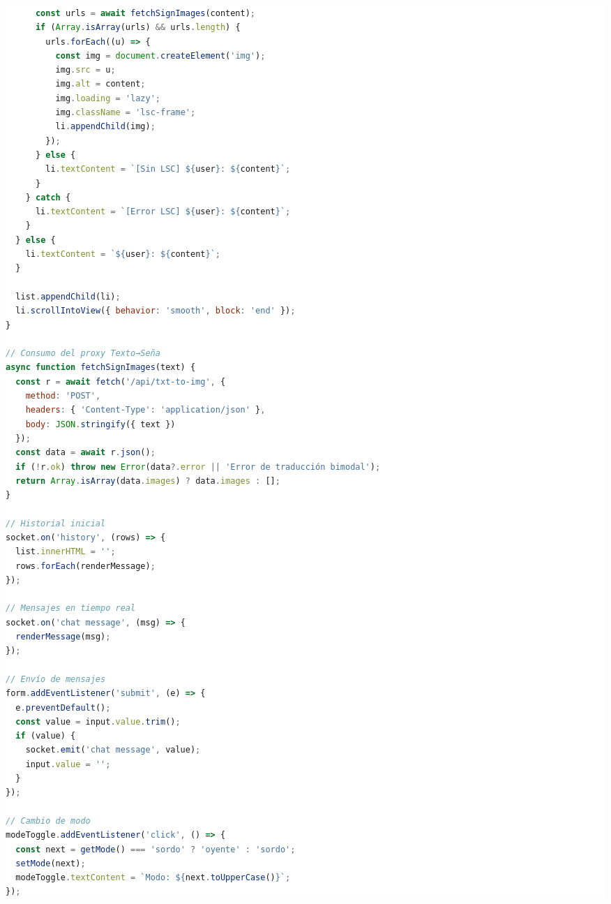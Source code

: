 ```js
      const urls = await fetchSignImages(content);
      if (Array.isArray(urls) && urls.length) {
        urls.forEach((u) => {
          const img = document.createElement('img');
          img.src = u;
          img.alt = content;
          img.loading = 'lazy';
          img.className = 'lsc-frame';
          li.appendChild(img);
        });
      } else {
        li.textContent = `[Sin LSC] ${user}: ${content}`;
      }
    } catch {
      li.textContent = `[Error LSC] ${user}: ${content}`;
    }
  } else {
    li.textContent = `${user}: ${content}`;
  }

  list.appendChild(li);
  li.scrollIntoView({ behavior: 'smooth', block: 'end' });
}

// Consumo del proxy Texto→Seña
async function fetchSignImages(text) {
  const r = await fetch('/api/txt-to-img', {
    method: 'POST',
    headers: { 'Content-Type': 'application/json' },
    body: JSON.stringify({ text })
  });
  const data = await r.json();
  if (!r.ok) throw new Error(data?.error || 'Error de traducción bimodal');
  return Array.isArray(data.images) ? data.images : [];
}

// Historial inicial
socket.on('history', (rows) => {
  list.innerHTML = '';
  rows.forEach(renderMessage);
});

// Mensajes en tiempo real
socket.on('chat message', (msg) => {
  renderMessage(msg);
});

// Envío de mensajes
form.addEventListener('submit', (e) => {
  e.preventDefault();
  const value = input.value.trim();
  if (value) {
    socket.emit('chat message', value);
    input.value = '';
  }
});

// Cambio de modo
modeToggle.addEventListener('click', () => {
  const next = getMode() === 'sordo' ? 'oyente' : 'sordo';
  setMode(next);
  modeToggle.textContent = `Modo: ${next.toUpperCase()}`;
});
```